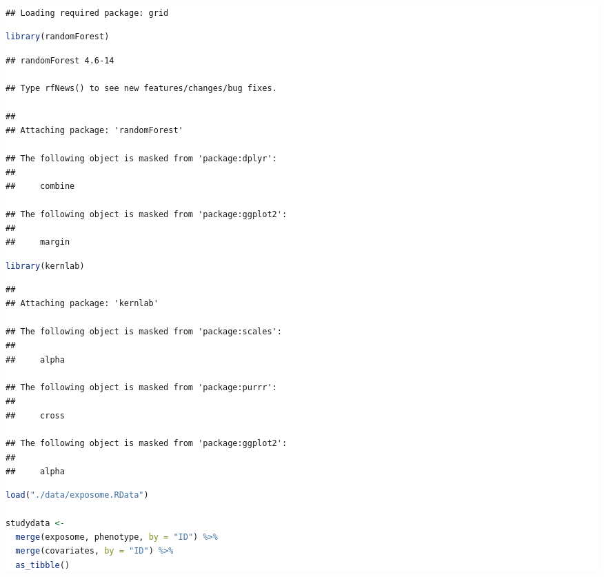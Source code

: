     ## Loading required package: grid

``` r
library(randomForest)
```

    ## randomForest 4.6-14

    ## Type rfNews() to see new features/changes/bug fixes.

    ## 
    ## Attaching package: 'randomForest'

    ## The following object is masked from 'package:dplyr':
    ## 
    ##     combine

    ## The following object is masked from 'package:ggplot2':
    ## 
    ##     margin

``` r
library(kernlab)
```

    ## 
    ## Attaching package: 'kernlab'

    ## The following object is masked from 'package:scales':
    ## 
    ##     alpha

    ## The following object is masked from 'package:purrr':
    ## 
    ##     cross

    ## The following object is masked from 'package:ggplot2':
    ## 
    ##     alpha

``` r
load("./data/exposome.RData")

studydata <- 
  merge(exposome, phenotype, by = "ID") %>% 
  merge(covariates, by = "ID") %>% 
  as_tibble()
```
